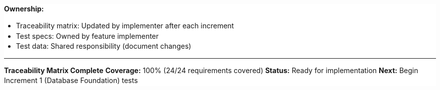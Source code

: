 **Ownership:**
- Traceability matrix: Updated by implementer after each increment
- Test specs: Owned by feature implementer
- Test data: Shared responsibility (document changes)

---

**Traceability Matrix Complete**
**Coverage:** 100% (24/24 requirements covered)
**Status:** Ready for implementation
**Next:** Begin Increment 1 (Database Foundation) tests
